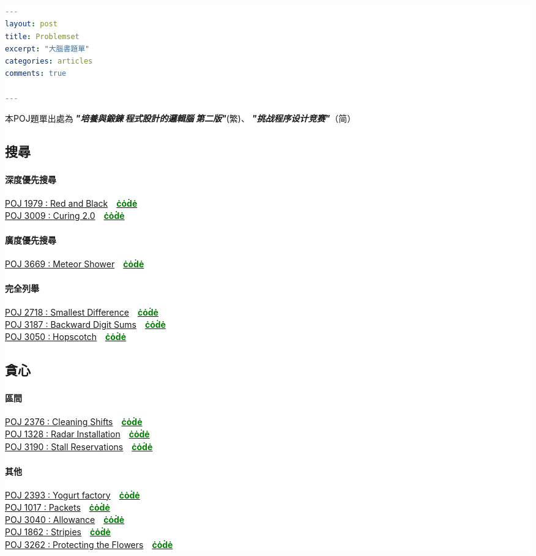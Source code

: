 ```yaml
---
layout: post
title: Problemset
excerpt: "大腦書題單"
categories: articles
comments: true

---
```



本POJ題單出處為 ***"培養與鍛鍊 程式設計的邏輯腦 第二版"***(繁)、 ***"挑战程序设计竞赛"***（简）

## 搜尋

#### 深度優先搜尋

[POJ 1979 : Red and Black](http://poj.org/problem?id=1979)<span style="margin-left:1em;">[<font color="green"><b>ċȯḋė</b></font>](/pro-sol/Red-and-Black/) </span>  
[POJ 3009 : Curing 2.0](http://poj.org/problem?id=3009)<span style="margin-left:1em;">[<font color="green"><b>ċȯḋė</b></font>](/pro-sol/Curing-2.0/) </span>  

#### 廣度優先搜尋

[POJ 3669 : Meteor Shower](http://poj.org/problem?id=3669)<span style="margin-left:1em;">[<font color="green"><b>ċȯḋė</b></font>](/pro-sol/Meteor-Shower/) </span>  

#### 完全列舉

[POJ 2718 : Smallest Difference](http://poj.org/problem?id=2718)<span style="margin-left:1em;">[<font color="green"><b>ċȯḋė</b></font>](/pro-sol/Smallest-Difference/) </span>  
[POJ 3187 : Backward Digit Sums](http://poj.org/problem?id=3187)<span style="margin-left:1em;">[<font color="green"><b>ċȯḋė</b></font>](/pro-sol/Backward-Digit-Sums/) </span>   
[POJ 3050 : Hopscotch](http://poj.org/problem?id=3050)<span style="margin-left:1em;">[<font color="green"><b>ċȯḋė</b></font>](/pro-sol/Hopscotch/) </span>  

## 貪心

#### 區間

[POJ 2376 : Cleaning Shifts](http://poj.org/problem?id=2376)<span style="margin-left:1em;">[<font color="green"><b>ċȯḋė</b></font>](/pro-sol/Cleaning-Shifts-greedy/) </span>  
[POJ 1328 : Radar Installation](http://poj.org/problem?id=1328)<span style="margin-left:1em;">[<font color="green"><b>ċȯḋė</b></font>](/pro-sol/Radar-Installation/) </span>  
[POJ 3190 : Stall Reservations](http://poj.org/problem?id=3190)<span style="margin-left:1em;">[<font color="green"><b>ċȯḋė</b></font>](/pro-sol/Stall-Reservations/) </span>  

####  其他

[POJ 2393 : Yogurt factory](http://poj.org/problem?id=2393)<span style="margin-left:1em;">[<font color="green"><b>ċȯḋė</b></font>](/pro-sol/Yogurt-factory/) </span>  
[POJ 1017 : Packets](http://poj.org/problem?id=1017)<span style="margin-left:1em;">[<font color="green"><b>ċȯḋė</b></font>](/pro-sol/Packets/) </span>  
[POJ 3040 : Allowance](http://poj.org/problem?id=3040)<span style="margin-left:1em;">[<font color="green"><b>ċȯḋė</b></font>](/pro-sol/Allowance/) </span>  
[POJ 1862 : Stripies](http://poj.org/problem?id=1862)<span style="margin-left:1em;">[<font color="green"><b>ċȯḋė</b></font>](/pro-sol/Stripies/) </span>  
[POJ 3262 : Protecting the Flowers](http://poj.org/problem?id=3262)<span style="margin-left:1em;">[<font color="green"><b>ċȯḋė</b></font>](/pro-sol/Protecting-the-Flowers/) </span>  
